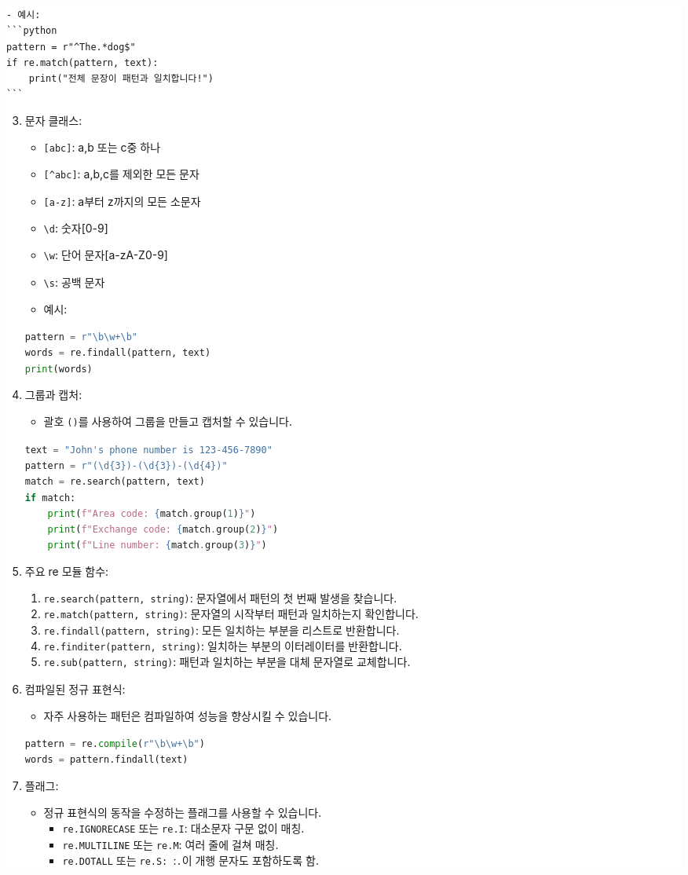     - 예시:
    ```python
    pattern = r"^The.*dog$"
    if re.match(pattern, text):
        print("전체 문장이 패턴과 일치합니다!")
    ```

3. 문자 클래스:
    - ```[abc]```: a,b 또는 c중 하나
    - ```[^abc]```: a,b,c를 제외한 모든 문자
    - ```[a-z]```: a부터 z까지의 모든 소문자
    - ```\d```: 숫자[0-9]
    - ```\w```: 단어 문자[a-zA-Z0-9]
    - ```\s```: 공백 문자
    
    - 예시:
    ```python
    pattern = r"\b\w+\b"
    words = re.findall(pattern, text)
    print(words)
    ```

4. 그룹과 캡처:
    - 괄호 ```()```를 사용하여 그룹을 만들고 캡처할 수 있습니다.
    ```python
    text = "John's phone number is 123-456-7890"
    pattern = r"(\d{3})-(\d{3})-(\d{4})"
    match = re.search(pattern, text)
    if match:
        print(f"Area code: {match.group(1)}")
        print(f"Exchange code: {match.group(2)}")
        print(f"Line number: {match.group(3)}")
    ```

5. 주요 re 모듈 함수:
    1. ```re.search(pattern, string)```: 문자열에서 패턴의 첫 번째 발생을 찾습니다.
    2. ```re.match(pattern, string)```: 문자열의 시작부터 패턴과 일치하는지 확인합니다.
    3. ```re.findall(pattern, string)```: 모든 일치하는 부분을 리스트로 반환합니다.
    4. ```re.finditer(pattern, string)```: 일치하는 부분의 이터레이터를 반환합니다.
    5. ```re.sub(pattern, string)```: 패턴과 일치하는 부분을 대체 문자열로 교체합니다.

6. 컴파일된 정규 표현식:
    - 자주 사용하는 패턴은 컴파일하여 성능을 향상시킬 수 있습니다.
    ```python
    pattern = re.compile(r"\b\w+\b")
    words = pattern.findall(text)
    ```

7. 플래그:
    - 정규 표현식의 동작을 수정하는 플래그를 사용할 수 있습니다.
        - ```re.IGNORECASE``` 또는 ```re.I```: 대소문자 구문 없이 매칭.
        - ```re.MULTILINE``` 또는 ```re.M```: 여러 줄에 걸쳐 매칭.
        - ```re.DOTALL``` 또는 ```re.S: ```:```.```이 개행 문자도 포함하도록 함.
